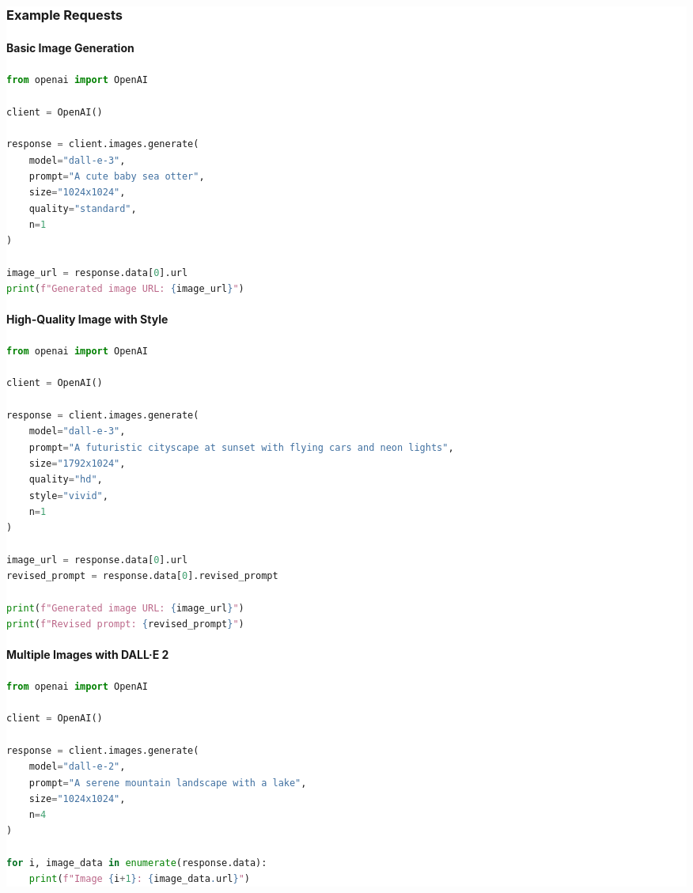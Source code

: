 ### Example Requests

#### Basic Image Generation
```python
from openai import OpenAI

client = OpenAI()

response = client.images.generate(
    model="dall-e-3",
    prompt="A cute baby sea otter",
    size="1024x1024",
    quality="standard",
    n=1
)

image_url = response.data[0].url
print(f"Generated image URL: {image_url}")
```

#### High-Quality Image with Style
```python
from openai import OpenAI

client = OpenAI()

response = client.images.generate(
    model="dall-e-3",
    prompt="A futuristic cityscape at sunset with flying cars and neon lights",
    size="1792x1024",
    quality="hd",
    style="vivid",
    n=1
)

image_url = response.data[0].url
revised_prompt = response.data[0].revised_prompt

print(f"Generated image URL: {image_url}")
print(f"Revised prompt: {revised_prompt}")
```

#### Multiple Images with DALL·E 2
```python
from openai import OpenAI

client = OpenAI()

response = client.images.generate(
    model="dall-e-2",
    prompt="A serene mountain landscape with a lake",
    size="1024x1024",
    n=4
)

for i, image_data in enumerate(response.data):
    print(f"Image {i+1}: {image_data.url}")
```
